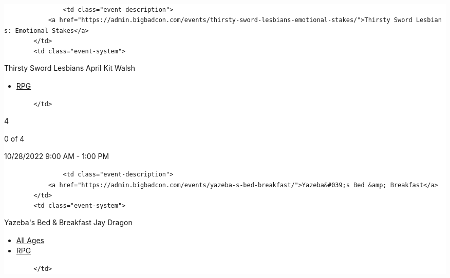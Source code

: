 		            <td class="event-description">
                <a href="https://admin.bigbadcon.com/events/thirsty-sword-lesbians-emotional-stakes/">Thirsty Sword Lesbians: Emotional Stakes</a>
            </td>
            <td class="event-system">
Thirsty Sword Lesbians
            </td>
            <td class="event-GM">
April Kit Walsh
            </td>
            <td class="event-format">
	<ul class="event-categories">
					<li><a href="https://admin.bigbadcon.com/events/categories/rpg/">RPG</a></li>
			</ul>
	
            </td>

<td class="event-length">
4
</td>
<td class="event-spaces">






0 of 4




<tr>
<td>
                10/28/2022 </td>
<td>
                9:00 AM - 1:00 PM
            </td> 
 </td>

		            <td class="event-description">
                <a href="https://admin.bigbadcon.com/events/yazeba-s-bed-breakfast/">Yazeba&#039;s Bed &amp; Breakfast</a>
            </td>
            <td class="event-system">
Yazeba's Bed & Breakfast
            </td>
            <td class="event-GM">
Jay Dragon
            </td>
            <td class="event-format">
	<ul class="event-categories">
					<li><a href="https://admin.bigbadcon.com/events/categories/all-ages/">All Ages</a></li>
					<li><a href="https://admin.bigbadcon.com/events/categories/rpg/">RPG</a></li>
			</ul>
	
            </td>
